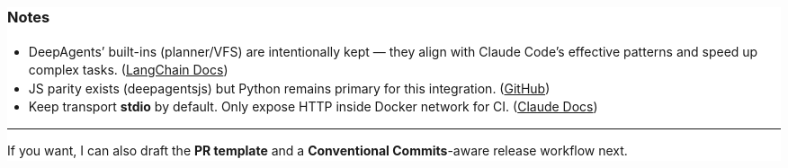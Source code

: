 
### Notes

* DeepAgents’ built-ins (planner/VFS) are intentionally kept — they align with Claude Code’s effective patterns and speed up complex tasks. ([LangChain Docs][5])
* JS parity exists (deepagentsjs) but Python remains primary for this integration. ([GitHub][11])
* Keep transport **stdio** by default. Only expose HTTP inside Docker network for CI. ([Claude Docs][2])

---

If you want, I can also draft the **PR template** and a **Conventional Commits**-aware release workflow next.

[1]: https://docs.claude.com/en/docs/claude-code/mcp?utm_source=chatgpt.com "Connect Claude Code to tools via MCP"
[2]: https://docs.anthropic.com/en/docs/claude-code/sdk/sdk-mcp?utm_source=chatgpt.com "MCP in the SDK - Claude Docs"
[3]: https://docs.langchain.com/labs/deep-agents/overview?utm_source=chatgpt.com "Deep Agents - Docs by LangChain"
[4]: https://github.com/langchain-ai/deepagents?utm_source=chatgpt.com "langchain-ai/deepagents"
[5]: https://docs.langchain.com/labs/deep-agents/built-in-components?utm_source=chatgpt.com "Built-in components - Docs by LangChain"
[6]: https://gofastmcp.com/getting-started/quickstart?utm_source=chatgpt.com "Quickstart"
[7]: https://modelcontextprotocol.io/?utm_source=chatgpt.com "Model Context Protocol"
[8]: https://www.reddit.com/r/ClaudeAI/comments/1jf4hnt/setting_up_mcp_servers_in_claude_code_a_tech/?utm_source=chatgpt.com "Setting Up MCP Servers in Claude Code: A Tech Ritual for ..."
[9]: https://gofastmcp.com/getting-started/installation?utm_source=chatgpt.com "Installation"
[10]: https://github.com/langchain-ai/deep-agents-from-scratch?utm_source=chatgpt.com "langchain-ai/deep-agents-from-scratch"
[11]: https://github.com/langchain-ai/deepagentsjs?utm_source=chatgpt.com "langchain-ai/deepagentsjs: Deep Agents in JS"
